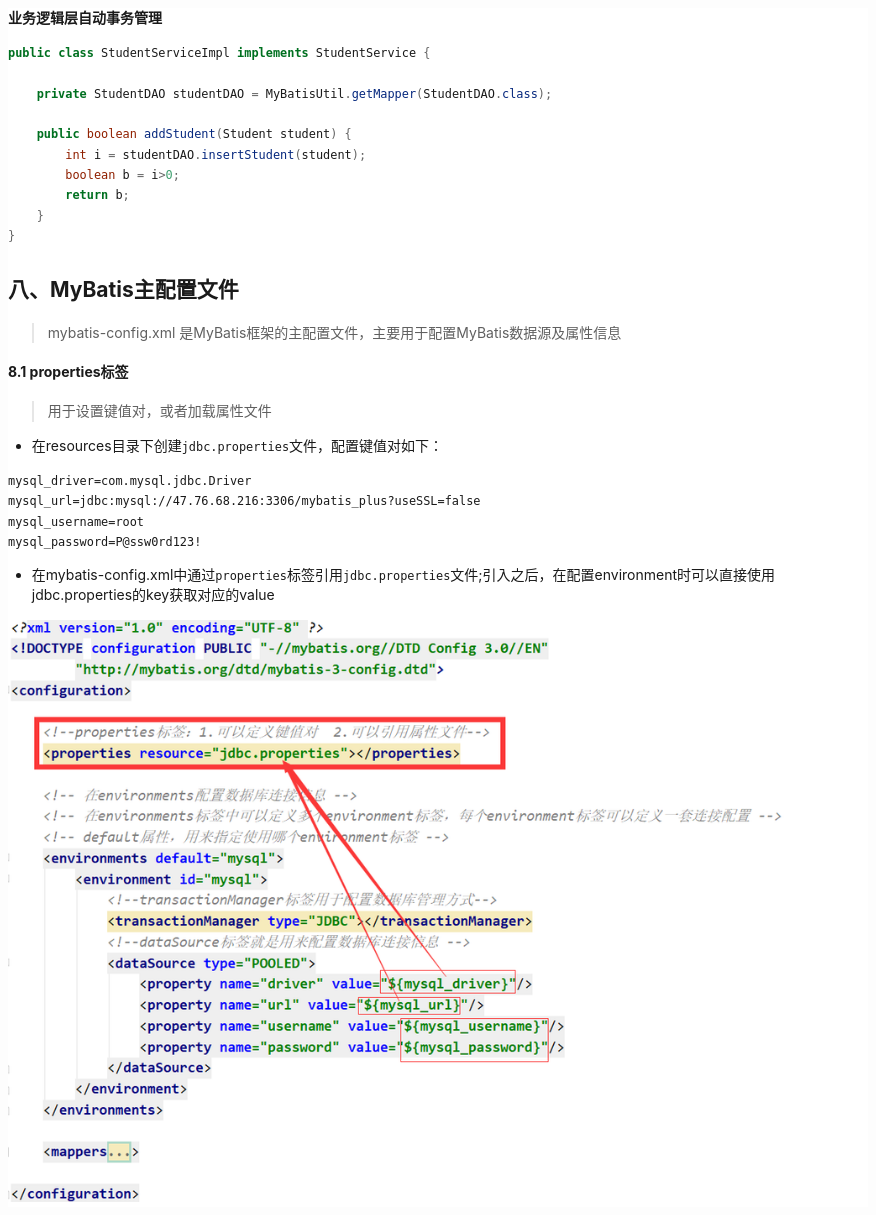 **业务逻辑层自动事务管理**

```java
public class StudentServiceImpl implements StudentService {

    private StudentDAO studentDAO = MyBatisUtil.getMapper(StudentDAO.class);

    public boolean addStudent(Student student) {
        int i = studentDAO.insertStudent(student);
        boolean b = i>0;
        return b;
    }
}
```

##  八、MyBatis主配置文件

>  mybatis-config.xml 是MyBatis框架的主配置文件，主要用于配置MyBatis数据源及属性信息

#### 8.1 properties标签

> 用于设置键值对，或者加载属性文件

- 在resources目录下创建`jdbc.properties`文件，配置键值对如下：

```properties
mysql_driver=com.mysql.jdbc.Driver
mysql_url=jdbc:mysql://47.76.68.216:3306/mybatis_plus?useSSL=false
mysql_username=root
mysql_password=P@ssw0rd123!
```

- 在mybatis-config.xml中通过`properties`标签引用`jdbc.properties`文件;引入之后，在配置environment时可以直接使用jdbc.properties的key获取对应的value

![](picture/img1/1616482928813.png)
